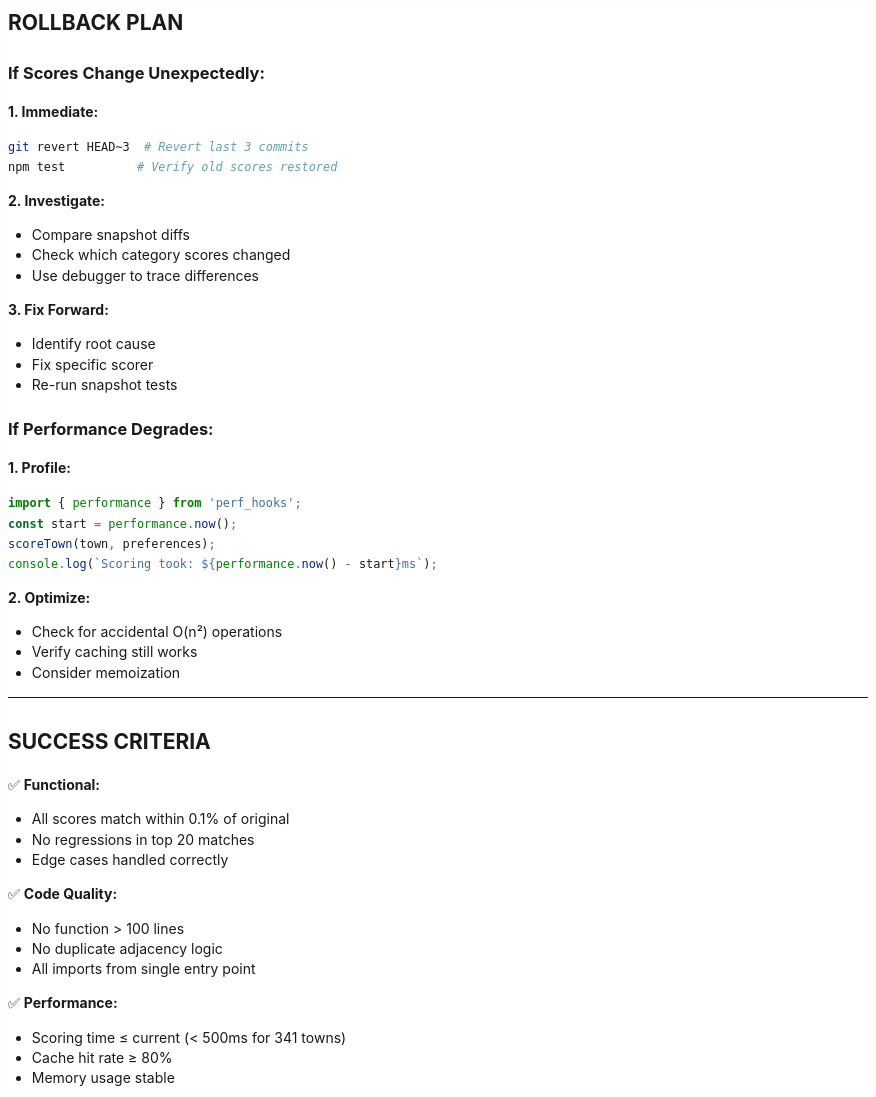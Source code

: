 ## ROLLBACK PLAN

### If Scores Change Unexpectedly:

**1. Immediate:**
```bash
git revert HEAD~3  # Revert last 3 commits
npm test          # Verify old scores restored
```

**2. Investigate:**
- Compare snapshot diffs
- Check which category scores changed
- Use debugger to trace differences

**3. Fix Forward:**
- Identify root cause
- Fix specific scorer
- Re-run snapshot tests

### If Performance Degrades:

**1. Profile:**
```javascript
import { performance } from 'perf_hooks';
const start = performance.now();
scoreTown(town, preferences);
console.log(`Scoring took: ${performance.now() - start}ms`);
```

**2. Optimize:**
- Check for accidental O(n²) operations
- Verify caching still works
- Consider memoization

---

## SUCCESS CRITERIA

✅ **Functional:**
- All scores match within 0.1% of original
- No regressions in top 20 matches
- Edge cases handled correctly

✅ **Code Quality:**
- No function > 100 lines
- No duplicate adjacency logic
- All imports from single entry point

✅ **Performance:**
- Scoring time ≤ current (< 500ms for 341 towns)
- Cache hit rate ≥ 80%
- Memory usage stable
